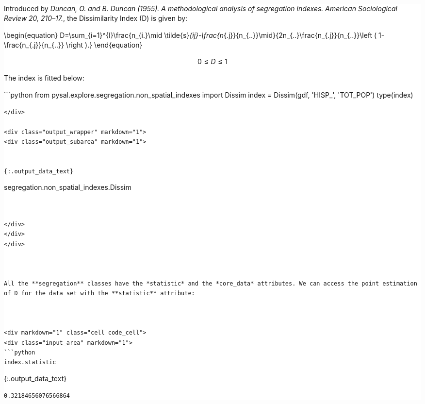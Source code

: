 Introduced by *Duncan, O. and B. Duncan (1955). A methodological analysis of segregation indexes. American Sociological Review 20, 210–17.*, the Dissimilarity Index (D) is given by:

\begin{equation}
D=\sum_{i=1}^{I}\frac{n_{i.}\mid \tilde{s}_{ij}-\frac{n_{.j}}{n_{..}}\mid}{2n_{..}\frac{n_{.j}}{n_{..}}\left ( 1-\frac{n_{.j}}{n_{..}} \right ).}
\end{equation}

$$0 \leqslant D \leqslant 1$$



The index is fitted below:



<div markdown="1" class="cell code_cell">
<div class="input_area" markdown="1">
```python
from pysal.explore.segregation.non_spatial_indexes import Dissim
index = Dissim(gdf, 'HISP_', 'TOT_POP')
type(index)

```
</div>

<div class="output_wrapper" markdown="1">
<div class="output_subarea" markdown="1">


{:.output_data_text}
```
segregation.non_spatial_indexes.Dissim
```


</div>
</div>
</div>



All the **segregation** classes have the *statistic* and the *core_data* attributes. We can access the point estimation of D for the data set with the **statistic** attribute:



<div markdown="1" class="cell code_cell">
<div class="input_area" markdown="1">
```python
index.statistic

```
</div>

<div class="output_wrapper" markdown="1">
<div class="output_subarea" markdown="1">


{:.output_data_text}
```
0.32184656076566864
```
